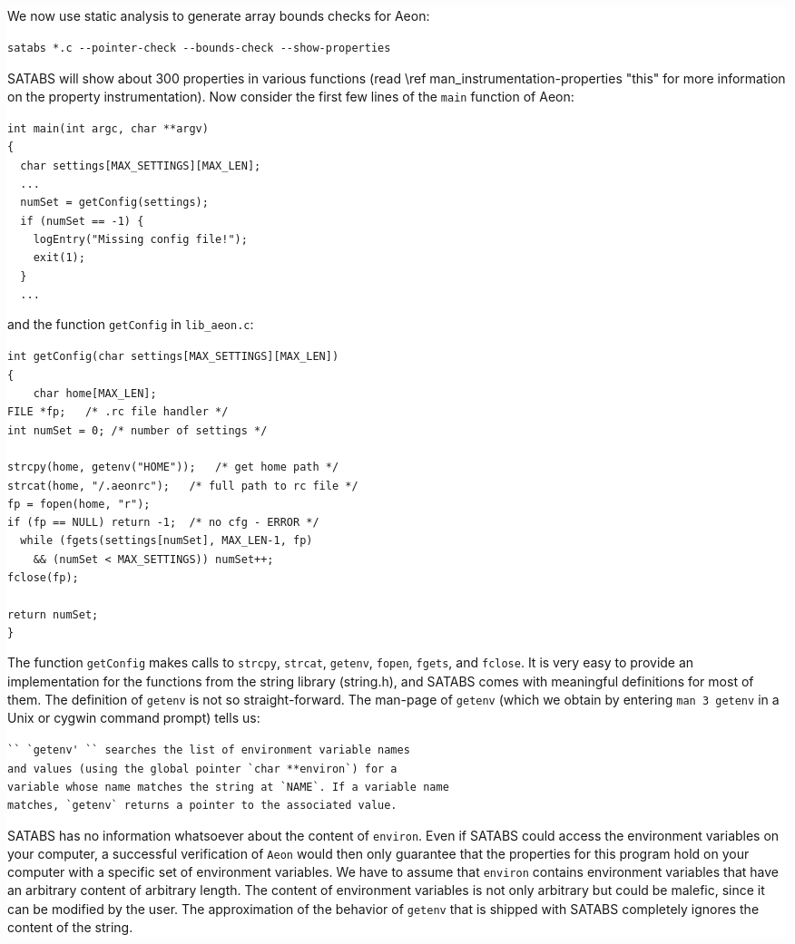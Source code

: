 We now use static analysis to generate array bounds checks for Aeon:

    satabs *.c --pointer-check --bounds-check --show-properties

SATABS will show about 300 properties in various functions (read
\ref man_instrumentation-properties "this" for more information on the
property instrumentation). Now consider the first few lines of the
`main` function of Aeon:

    int main(int argc, char **argv)
    {
      char settings[MAX_SETTINGS][MAX_LEN];
      ...
      numSet = getConfig(settings);
      if (numSet == -1) {
        logEntry("Missing config file!");
        exit(1);
      }
      ...

and the function `getConfig` in `lib_aeon.c`:

    int getConfig(char settings[MAX_SETTINGS][MAX_LEN])
    {
        char home[MAX_LEN];
    FILE *fp;	/* .rc file handler */
    int numSet = 0;	/* number of settings */

    strcpy(home, getenv("HOME"));  	/* get home path */
    strcat(home, "/.aeonrc");	/* full path to rc file */
    fp = fopen(home, "r");
    if (fp == NULL) return -1;	/* no cfg - ERROR */
      while (fgets(settings[numSet], MAX_LEN-1, fp)
        && (numSet < MAX_SETTINGS)) numSet++;
    fclose(fp);

    return numSet;
    }

The function `getConfig` makes calls to `strcpy`, `strcat`, `getenv`,
`fopen`, `fgets`, and `fclose`. It is very easy to provide an
implementation for the functions from the string library (string.h), and
SATABS comes with meaningful definitions for most of them. The
definition of `getenv` is not so straight-forward. The man-page of
`getenv` (which we obtain by entering `man 3 getenv` in a Unix or cygwin
command prompt) tells us:

    `` `getenv' `` searches the list of en­vi­ron­ment variable names
    and values (using the global pointer `char **environ`) for a
    variable whose name matches the string at `NAME`. If a variable name
    matches, `getenv` returns a pointer to the associated value.

SATABS has no information whatsoever about the content of `environ`.
Even if SATABS could access the environment variables on your
computer, a successful verification of `Aeon` would then only guarantee
that the properties for this program hold on your computer with a
specific set of en­vi­ron­ment variables. We have to assume that
`environ` contains en­vi­ron­ment variables that have an arbitrary
content of arbitrary length. The content of en­vi­ron­ment variables is
not only arbitrary but could be malefic, since it can be modified by the
user. The approximation of the behavior of `getenv` that is shipped with
SATABS completely ignores the content of the string.
